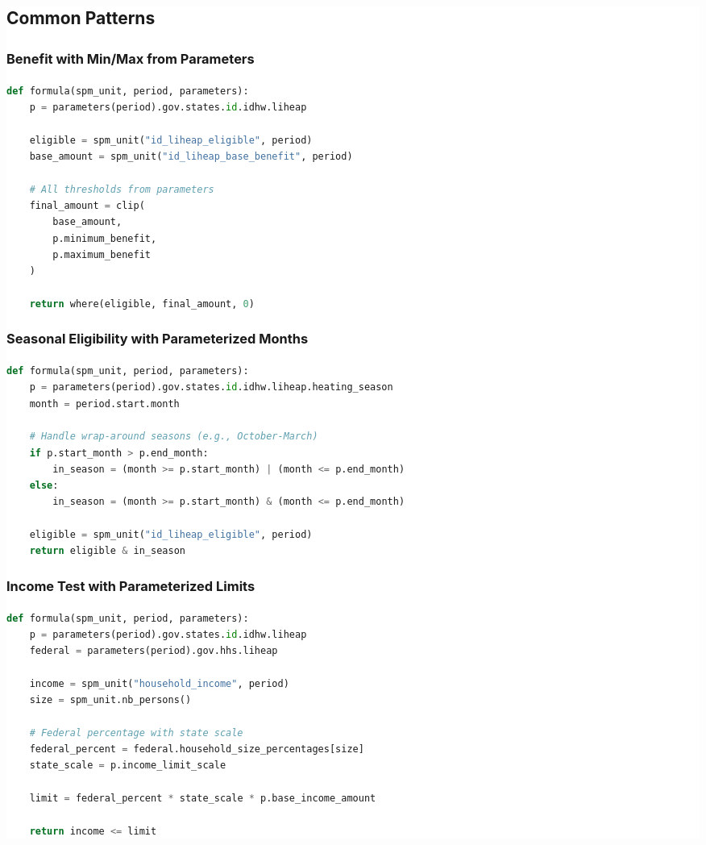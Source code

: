 ## Common Patterns

### Benefit with Min/Max from Parameters
```python
def formula(spm_unit, period, parameters):
    p = parameters(period).gov.states.id.idhw.liheap
    
    eligible = spm_unit("id_liheap_eligible", period)
    base_amount = spm_unit("id_liheap_base_benefit", period)
    
    # All thresholds from parameters
    final_amount = clip(
        base_amount,
        p.minimum_benefit,
        p.maximum_benefit
    )
    
    return where(eligible, final_amount, 0)
```

### Seasonal Eligibility with Parameterized Months
```python
def formula(spm_unit, period, parameters):
    p = parameters(period).gov.states.id.idhw.liheap.heating_season
    month = period.start.month
    
    # Handle wrap-around seasons (e.g., October-March)
    if p.start_month > p.end_month:
        in_season = (month >= p.start_month) | (month <= p.end_month)
    else:
        in_season = (month >= p.start_month) & (month <= p.end_month)
    
    eligible = spm_unit("id_liheap_eligible", period)
    return eligible & in_season
```

### Income Test with Parameterized Limits
```python
def formula(spm_unit, period, parameters):
    p = parameters(period).gov.states.id.idhw.liheap
    federal = parameters(period).gov.hhs.liheap
    
    income = spm_unit("household_income", period)
    size = spm_unit.nb_persons()
    
    # Federal percentage with state scale
    federal_percent = federal.household_size_percentages[size]
    state_scale = p.income_limit_scale
    
    limit = federal_percent * state_scale * p.base_income_amount
    
    return income <= limit
```
